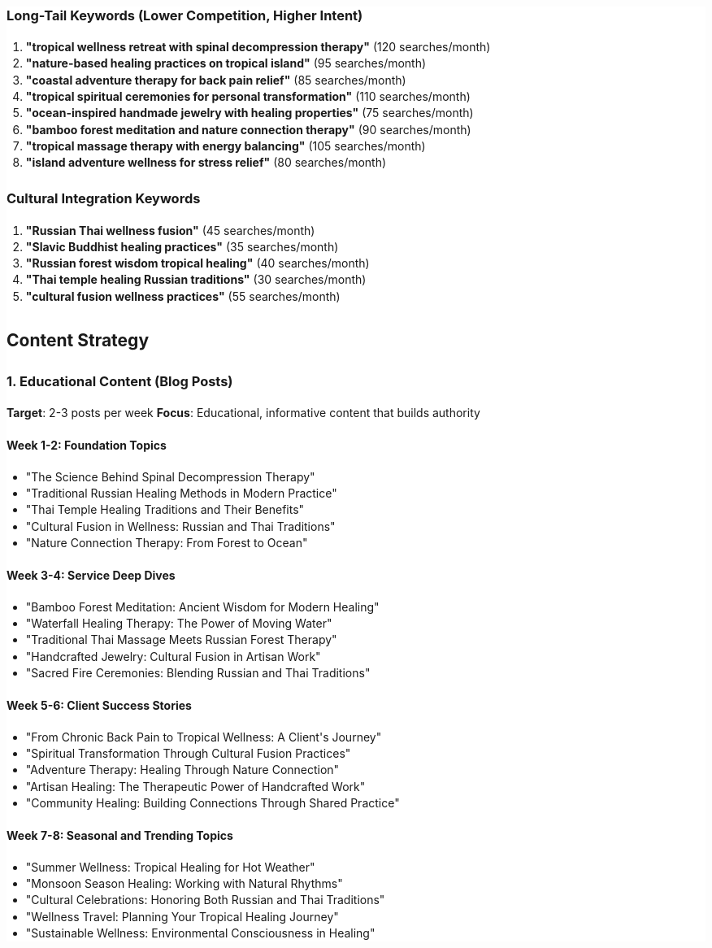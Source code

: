 ### Long-Tail Keywords (Lower Competition, Higher Intent)
1. **"tropical wellness retreat with spinal decompression therapy"** (120 searches/month)
2. **"nature-based healing practices on tropical island"** (95 searches/month)
3. **"coastal adventure therapy for back pain relief"** (85 searches/month)
4. **"tropical spiritual ceremonies for personal transformation"** (110 searches/month)
5. **"ocean-inspired handmade jewelry with healing properties"** (75 searches/month)
6. **"bamboo forest meditation and nature connection therapy"** (90 searches/month)
7. **"tropical massage therapy with energy balancing"** (105 searches/month)
8. **"island adventure wellness for stress relief"** (80 searches/month)

### Cultural Integration Keywords
1. **"Russian Thai wellness fusion"** (45 searches/month)
2. **"Slavic Buddhist healing practices"** (35 searches/month)
3. **"Russian forest wisdom tropical healing"** (40 searches/month)
4. **"Thai temple healing Russian traditions"** (30 searches/month)
5. **"cultural fusion wellness practices"** (55 searches/month)

## Content Strategy

### 1. Educational Content (Blog Posts)
**Target**: 2-3 posts per week
**Focus**: Educational, informative content that builds authority

#### Week 1-2: Foundation Topics
- "The Science Behind Spinal Decompression Therapy"
- "Traditional Russian Healing Methods in Modern Practice"
- "Thai Temple Healing Traditions and Their Benefits"
- "Cultural Fusion in Wellness: Russian and Thai Traditions"
- "Nature Connection Therapy: From Forest to Ocean"

#### Week 3-4: Service Deep Dives
- "Bamboo Forest Meditation: Ancient Wisdom for Modern Healing"
- "Waterfall Healing Therapy: The Power of Moving Water"
- "Traditional Thai Massage Meets Russian Forest Therapy"
- "Handcrafted Jewelry: Cultural Fusion in Artisan Work"
- "Sacred Fire Ceremonies: Blending Russian and Thai Traditions"

#### Week 5-6: Client Success Stories
- "From Chronic Back Pain to Tropical Wellness: A Client's Journey"
- "Spiritual Transformation Through Cultural Fusion Practices"
- "Adventure Therapy: Healing Through Nature Connection"
- "Artisan Healing: The Therapeutic Power of Handcrafted Work"
- "Community Healing: Building Connections Through Shared Practice"

#### Week 7-8: Seasonal and Trending Topics
- "Summer Wellness: Tropical Healing for Hot Weather"
- "Monsoon Season Healing: Working with Natural Rhythms"
- "Cultural Celebrations: Honoring Both Russian and Thai Traditions"
- "Wellness Travel: Planning Your Tropical Healing Journey"
- "Sustainable Wellness: Environmental Consciousness in Healing"

